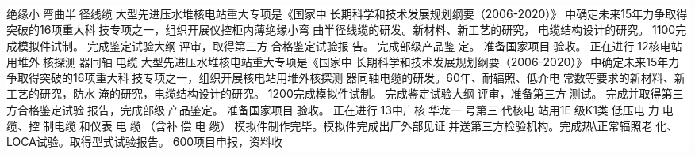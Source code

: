绝缘小
弯曲半
径线缆
大型先进压水堆核电站重大专项是《国家中
长期科学和技术发展规划纲要（2006-2020）》
中确定未来15年力争取得突破的16项重大科
技专项之一，组织开展仪控柜内薄绝缘小弯
曲半径线缆的研发。新材料、新工艺的研究，
电缆结构设计的研究。
1100完成模拟件试制。
完成鉴定试验大纲
评审，取得第三方
合格鉴定试验报
告。
完成部级产品鉴
定。
准备国家项目
验收。
正在进行
12核电站
用堆外
核探测
器同轴
电缆
大型先进压水堆核电站重大专项是《国家中
长期科学和技术发展规划纲要（2006-2020）》
中确定未来15年力争取得突破的16项重大科
技专项之一，组织开展核电站用堆外核探测
器同轴电缆的研发。60年、耐辐照、低介电
常数等要求的新材料、新工艺的研究，防水
淹的研究，电缆结构设计的研究。
1200完成模拟件试制。
完成鉴定试验大纲
评审，准备第三方
测试。
完成并取得第三
方合格鉴定试验
报告，完成部级
产品鉴定。
准备国家项目
验收。
正在进行
13中广核
华龙一
号第三
代核电
站用1E
级K1类
低压电
力
电
缆、控
制电缆
和仪表
电
缆
（含补
偿
电
缆）
模拟件制作完毕。模拟件完成出厂外部见证
并送第三方检验机构。完成热\正常辐照老
化、LOCA试验。取得型式试验报告。
600项目申报，资料收